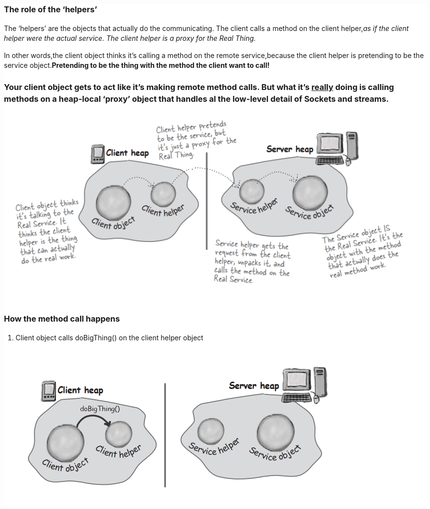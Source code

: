 ### The role of the ‘helpers’

The ‘helpers’ are the objects that actually do the communicating. The client calls a method on the client helper,*as if the client helper were the actual service. The client helper is a proxy for the Real Thing.*

In other words,the client object thinks it’s calling a method on the remote service,because the client helper is pretending to be the service object.**Pretending to be the thing with the method the client want to call!**

### Your client object gets to act like it’s making remote method calls. But what it’s <u>really</u> doing is calling methods on a heap-local ‘proxy’ object that handles al the low-level detail of Sockets and streams.

![image-20210425154352177](../../assets/img/image-20210425154352177.png)

### How the method call happens

1. Client object calls doBigThing() on the client helper object

   ![image-20210425154517536](../../assets/img/image-20210425154517536.png)
